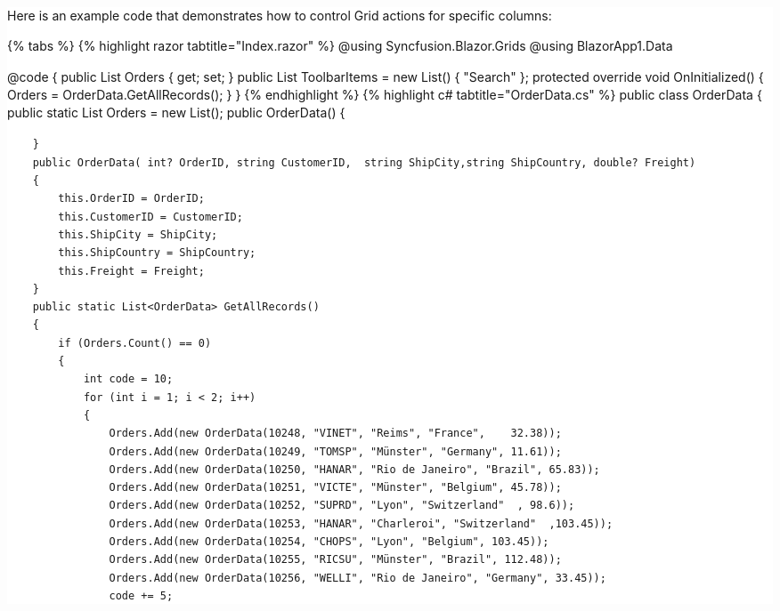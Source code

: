 Here is an example code that demonstrates how to control Grid actions for specific columns:

{% tabs %}
{% highlight razor tabtitle="Index.razor" %}
@using Syncfusion.Blazor.Grids
@using BlazorApp1.Data

<SfGrid DataSource="@Orders" Height="315" AllowFiltering="true" AllowPaging="true" AllowGrouping="true" AllowReordering="true" AllowSorting="true" AllowResizing="true" Toolbar="@ToolbarItems">
    <GridColumns>
        <GridColumn Field=@nameof(OrderData.OrderID) HeaderText="Order ID" TextAlign="TextAlign.Center" AllowGrouping="false" AllowResizing="false" Width="150"></GridColumn>
        <GridColumn Field=@nameof(OrderData.CustomerID) HeaderText="Customer ID" Width="150" AllowSorting="false"></GridColumn>
        <GridColumn Field=@nameof(OrderData.ShipCity) HeaderText="Ship City" Width="150" AllowSorting="false"></GridColumn>
        <GridColumn Field=@nameof(OrderData.ShipCountry) HeaderText="Ship Country" Width="150" AllowSorting="false"></GridColumn>
        <GridColumn Field=@nameof(OrderData.Freight) HeaderText="Freight" Format="C2" AllowFiltering="false" TextAlign="TextAlign.Center" Width="120"></GridColumn>
    </GridColumns>
</SfGrid>
@code {   
    public List<OrderData> Orders { get; set; }
    public List<string> ToolbarItems = new List<string>() { "Search" };      
    protected override void OnInitialized()
    {
        Orders = OrderData.GetAllRecords();
    }     
}
{% endhighlight %}
{% highlight c# tabtitle="OrderData.cs" %}
    public class OrderData
    {
        public static List<OrderData> Orders = new List<OrderData>();
        public OrderData()
        {

        }
        public OrderData( int? OrderID, string CustomerID,  string ShipCity,string ShipCountry, double? Freight)
        {
            this.OrderID = OrderID;
            this.CustomerID = CustomerID;
            this.ShipCity = ShipCity;
            this.ShipCountry = ShipCountry;           
            this.Freight = Freight;
        }
        public static List<OrderData> GetAllRecords()
        {
            if (Orders.Count() == 0)
            {
                int code = 10;
                for (int i = 1; i < 2; i++)
                {
                    Orders.Add(new OrderData(10248, "VINET", "Reims", "France",    32.38));
                    Orders.Add(new OrderData(10249, "TOMSP", "Münster", "Germany", 11.61));
                    Orders.Add(new OrderData(10250, "HANAR", "Rio de Janeiro", "Brazil", 65.83));
                    Orders.Add(new OrderData(10251, "VICTE", "Münster", "Belgium", 45.78));
                    Orders.Add(new OrderData(10252, "SUPRD", "Lyon", "Switzerland"  , 98.6));
                    Orders.Add(new OrderData(10253, "HANAR", "Charleroi", "Switzerland"  ,103.45));
                    Orders.Add(new OrderData(10254, "CHOPS", "Lyon", "Belgium", 103.45));
                    Orders.Add(new OrderData(10255, "RICSU", "Münster", "Brazil", 112.48));
                    Orders.Add(new OrderData(10256, "WELLI", "Rio de Janeiro", "Germany", 33.45));                                                 
                    code += 5;